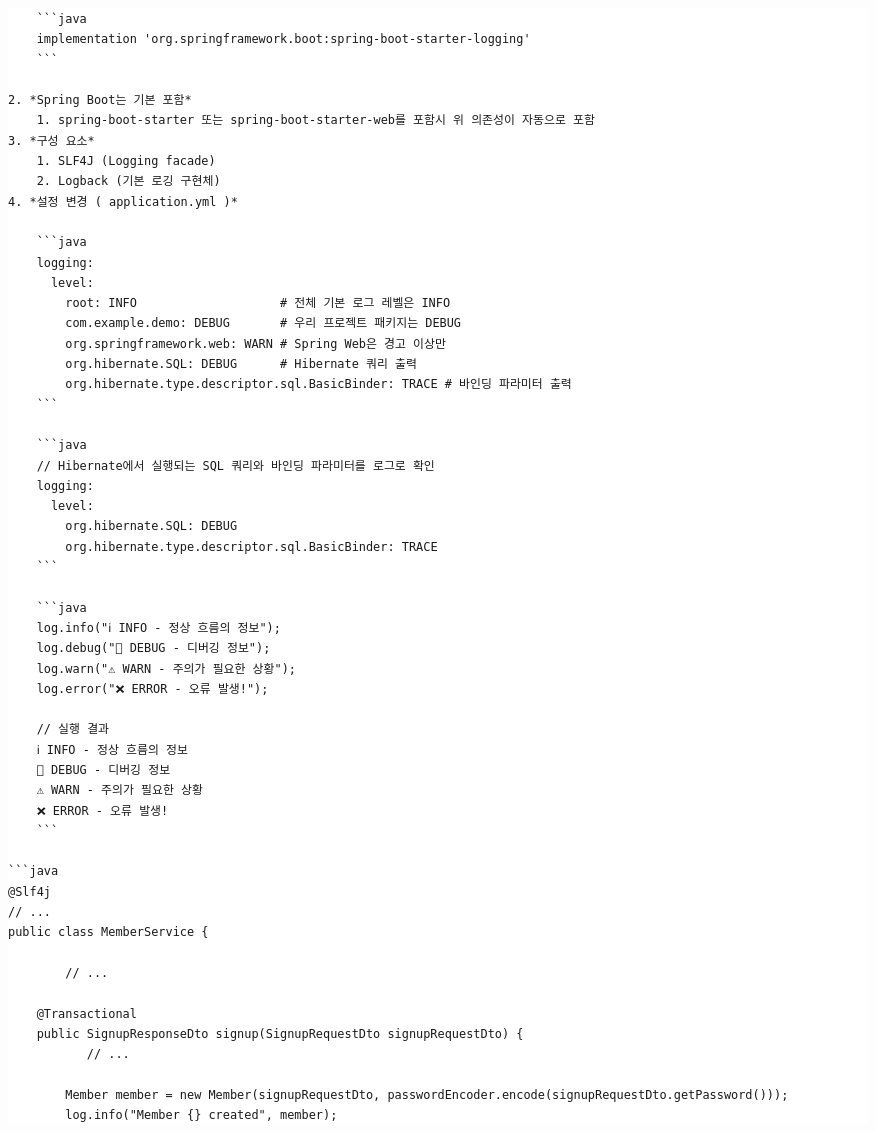         ```java
        implementation 'org.springframework.boot:spring-boot-starter-logging'
        ```

    2. *Spring Boot는 기본 포함*
        1. spring-boot-starter 또는 spring-boot-starter-web를 포함시 위 의존성이 자동으로 포함
    3. *구성 요소*
        1. SLF4J (Logging facade)
        2. Logback (기본 로깅 구현체)
    4. *설정 변경 ( application.yml )*

        ```java
        logging:
          level:
            root: INFO                    # 전체 기본 로그 레벨은 INFO
            com.example.demo: DEBUG       # 우리 프로젝트 패키지는 DEBUG
            org.springframework.web: WARN # Spring Web은 경고 이상만
            org.hibernate.SQL: DEBUG      # Hibernate 쿼리 출력
            org.hibernate.type.descriptor.sql.BasicBinder: TRACE # 바인딩 파라미터 출력
        ```

        ```java
        // Hibernate에서 실행되는 SQL 쿼리와 바인딩 파라미터를 로그로 확인
        logging:
          level:
            org.hibernate.SQL: DEBUG
            org.hibernate.type.descriptor.sql.BasicBinder: TRACE
        ```

        ```java
        log.info("ℹ️ INFO - 정상 흐름의 정보");
        log.debug("🐞 DEBUG - 디버깅 정보");
        log.warn("⚠️ WARN - 주의가 필요한 상황");
        log.error("❌ ERROR - 오류 발생!");
        
        // 실행 결과
        ℹ️ INFO - 정상 흐름의 정보
        🐞 DEBUG - 디버깅 정보
        ⚠️ WARN - 주의가 필요한 상황
        ❌ ERROR - 오류 발생!
        ```

    ```java
    @Slf4j
    // ...
    public class MemberService {
    		
    		// ...
    
        @Transactional
        public SignupResponseDto signup(SignupRequestDto signupRequestDto) {
    		   // ...
    
            Member member = new Member(signupRequestDto, passwordEncoder.encode(signupRequestDto.getPassword()));
            log.info("Member {} created", member);
    